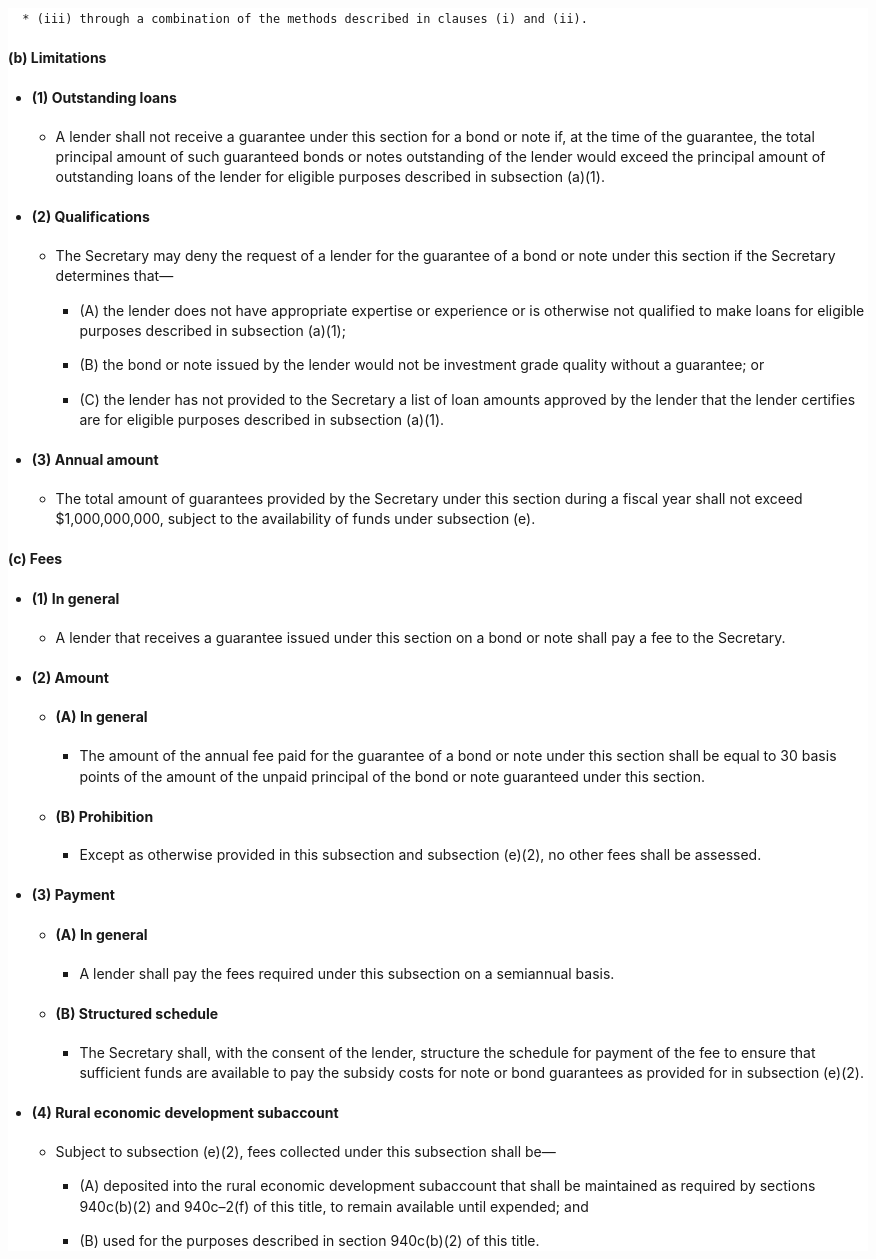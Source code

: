       * (iii) through a combination of the methods described in clauses (i) and (ii).

#### (b) Limitations
* #### (1) Outstanding loans
  * A lender shall not receive a guarantee under this section for a bond or note if, at the time of the guarantee, the total principal amount of such guaranteed bonds or notes outstanding of the lender would exceed the principal amount of outstanding loans of the lender for eligible purposes described in subsection (a)(1).

* #### (2) Qualifications
  * The Secretary may deny the request of a lender for the guarantee of a bond or note under this section if the Secretary determines that—

    * (A) the lender does not have appropriate expertise or experience or is otherwise not qualified to make loans for eligible purposes described in subsection (a)(1);

    * (B) the bond or note issued by the lender would not be investment grade quality without a guarantee; or

    * (C) the lender has not provided to the Secretary a list of loan amounts approved by the lender that the lender certifies are for eligible purposes described in subsection (a)(1).

* #### (3) Annual amount
  * The total amount of guarantees provided by the Secretary under this section during a fiscal year shall not exceed $1,000,000,000, subject to the availability of funds under subsection (e).

#### (c) Fees
* #### (1) In general
  * A lender that receives a guarantee issued under this section on a bond or note shall pay a fee to the Secretary.

* #### (2) Amount
  * #### (A) In general
    * The amount of the annual fee paid for the guarantee of a bond or note under this section shall be equal to 30 basis points of the amount of the unpaid principal of the bond or note guaranteed under this section.

  * #### (B) Prohibition
    * Except as otherwise provided in this subsection and subsection (e)(2), no other fees shall be assessed.

* #### (3) Payment
  * #### (A) In general
    * A lender shall pay the fees required under this subsection on a semiannual basis.

  * #### (B) Structured schedule
    * The Secretary shall, with the consent of the lender, structure the schedule for payment of the fee to ensure that sufficient funds are available to pay the subsidy costs for note or bond guarantees as provided for in subsection (e)(2).

* #### (4) Rural economic development subaccount
  * Subject to subsection (e)(2), fees collected under this subsection shall be—

    * (A) deposited into the rural economic development subaccount that shall be maintained as required by sections 940c(b)(2) and 940c–2(f) of this title, to remain available until expended; and

    * (B) used for the purposes described in section 940c(b)(2) of this title.
